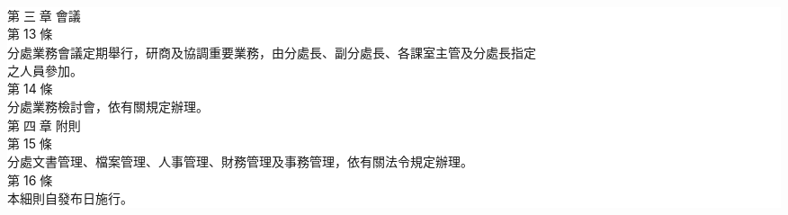 第 三 章 會議  
第 13 條  
分處業務會議定期舉行，研商及協調重要業務，由分處長、副分處長、各課室主管及分處長指定  
之人員參加。  
第 14 條  
分處業務檢討會，依有關規定辦理。  
第 四 章 附則  
第 15 條  
分處文書管理、檔案管理、人事管理、財務管理及事務管理，依有關法令規定辦理。  
第 16 條  
本細則自發布日施行。  


